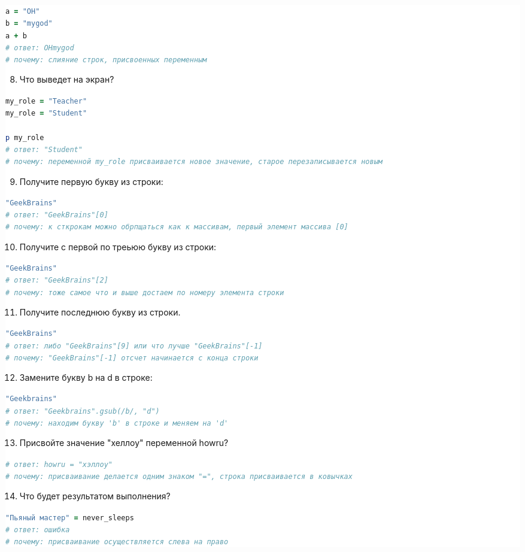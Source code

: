 ```ruby
a = "OH"
b = "mygod"
a + b
# ответ: OHmygod
# почему: слияние строк, присвоенных переменным
```

8) Что выведет на экран?

```ruby
my_role = "Teacher"
my_role = "Student"

p my_role
# ответ: "Student"
# почему: переменной my_role присваивается новое значение, старое перезаписывается новым
```

9) Получите первую букву из строки:

```ruby
"GeekBrains"
# ответ: "GeekBrains"[0]
# почему: к сткрокам можно обрпщаться как к массивам, первый элемент массива [0]
```

10) Получите с первой по треьюю букву из строки:
```ruby
"GeekBrains"
# ответ: "GeekBrains"[2]
# почему: тоже самое что и выше достаем по номеру элемента строки
```

11) Получите последнюю букву из строки.

```ruby
"GeekBrains"
# ответ: либо "GeekBrains"[9] или что лучше "GeekBrains"[-1]
# почему: "GeekBrains"[-1] отсчет начинается с конца строки
```

12) Замените букву b на d в строке:

```ruby
"Geekbrains"
# ответ: "Geekbrains".gsub(/b/, "d")
# почему: находим букву 'b' в строке и меняем на 'd'
```

13) Присвойте значение "хеллоу" переменной howru?

```ruby
# ответ: howru = "хэллоу"
# почему: присваивание делается одним знаком "=", строка присваивается в ковычках
```

14) Что будет результатом выполнения?

```ruby
"Пьяный мастер" = never_sleeps
# ответ: ошибка
# почему: присваивание осуществляется слева на право
```

